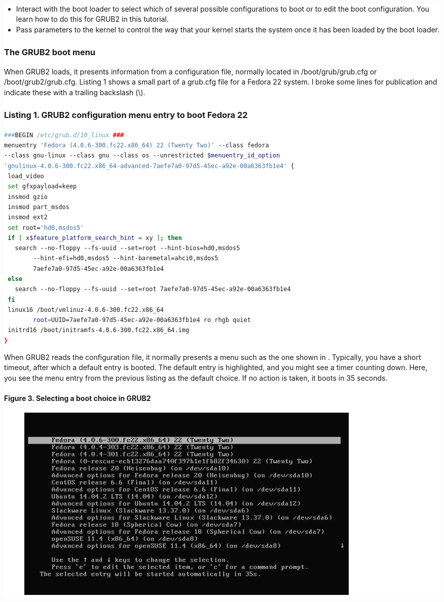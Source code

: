 * Interact with the boot loader to select which of several possible configurations to boot or to edit the boot configuration. You learn how to do this for GRUB2 in this tutorial.
* Pass parameters to the kernel to control the way that your kernel starts the system once it has been loaded by the boot loader.

### The GRUB2 boot menu <a href="#the-grub2-boot-menu" id="the-grub2-boot-menu"></a>

When GRUB2 loads, it presents information from a configuration file, normally located in /boot/grub/grub.cfg or /boot/grub2/grub.cfg. Listing 1 shows a small part of a grub.cfg file for a Fedora 22 system. I broke some lines for publication and indicate these with a trailing backslash (\\).

### Listing 1. GRUB2 configuration menu entry to boot Fedora 22 

```bash
###BEGIN /etc/grub.d/10_linux ###
menuentry 'Fedora (4.0.6‑300.fc22.x86_64) 22 (Twenty Two)' ‑‑class fedora 
‑‑class gnu‑linux ‑‑class gnu ‑‑class os ‑‑unrestricted $menuentry_id_option 
'gnulinux‑4.0.6‑300.fc22.x86_64‑advanced‑7aefe7a0‑97d5‑45ec‑a92e‑00a6363fb1e4' {
 load_video
 set gfxpayload=keep
 insmod gzio
 insmod part_msdos
 insmod ext2
 set root='hd0,msdos5'
 if [ x$feature_platform_search_hint = xy ]; then
   search ‑‑no‑floppy ‑‑fs‑uuid ‑‑set=root ‑‑hint‑bios=hd0,msdos5 
        ‑‑hint‑efi=hd0,msdos5 ‑‑hint‑baremetal=ahci0,msdos5  
        7aefe7a0‑97d5‑45ec‑a92e‑00a6363fb1e4
 else
   search ‑‑no‑floppy ‑‑fs‑uuid ‑‑set=root 7aefe7a0‑97d5‑45ec‑a92e‑00a6363fb1e4
 fi
 linux16 /boot/vmlinuz‑4.0.6‑300.fc22.x86_64 
        root=UUID=7aefe7a0‑97d5‑45ec‑a92e‑00a6363fb1e4 ro rhgb quiet 
 initrd16 /boot/initramfs‑4.0.6‑300.fc22.x86_64.img
}
```

When GRUB2 reads the configuration file, it normally presents a menu such as the one shown in . Typically, you have a short timeout, after which a default entry is booted. The default entry is highlighted, and you might see a timer counting down. Here, you see the menu entry from the previous listing as the default choice. If no action is taken, it boots in 35 seconds.

#### Figure 3. Selecting a boot choice in GRUB2

<figure><img src="../../../.gitbook/assets/image (3) (1).png" alt=""><figcaption></figcaption></figure>